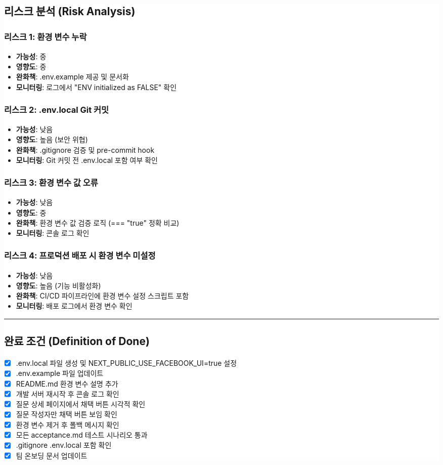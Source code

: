 
## 리스크 분석 (Risk Analysis)

### 리스크 1: 환경 변수 누락

- **가능성**: 중
- **영향도**: 중
- **완화책**: .env.example 제공 및 문서화
- **모니터링**: 로그에서 "ENV initialized as FALSE" 확인

### 리스크 2: .env.local Git 커밋

- **가능성**: 낮음
- **영향도**: 높음 (보안 위협)
- **완화책**: .gitignore 검증 및 pre-commit hook
- **모니터링**: Git 커밋 전 .env.local 포함 여부 확인

### 리스크 3: 환경 변수 값 오류

- **가능성**: 낮음
- **영향도**: 중
- **완화책**: 환경 변수 값 검증 로직 (=== "true" 정확 비교)
- **모니터링**: 콘솔 로그 확인

### 리스크 4: 프로덕션 배포 시 환경 변수 미설정

- **가능성**: 낮음
- **영향도**: 높음 (기능 비활성화)
- **완화책**: CI/CD 파이프라인에 환경 변수 설정 스크립트 포함
- **모니터링**: 배포 로그에서 환경 변수 확인

---

## 완료 조건 (Definition of Done)

- [x] .env.local 파일 생성 및 NEXT_PUBLIC_USE_FACEBOOK_UI=true 설정
- [x] .env.example 파일 업데이트
- [x] README.md 환경 변수 설명 추가
- [x] 개발 서버 재시작 후 콘솔 로그 확인
- [x] 질문 상세 페이지에서 채택 버튼 시각적 확인
- [x] 질문 작성자만 채택 버튼 보임 확인
- [x] 환경 변수 제거 후 폴백 메시지 확인
- [x] 모든 acceptance.md 테스트 시나리오 통과
- [x] .gitignore .env.local 포함 확인
- [x] 팀 온보딩 문서 업데이트
